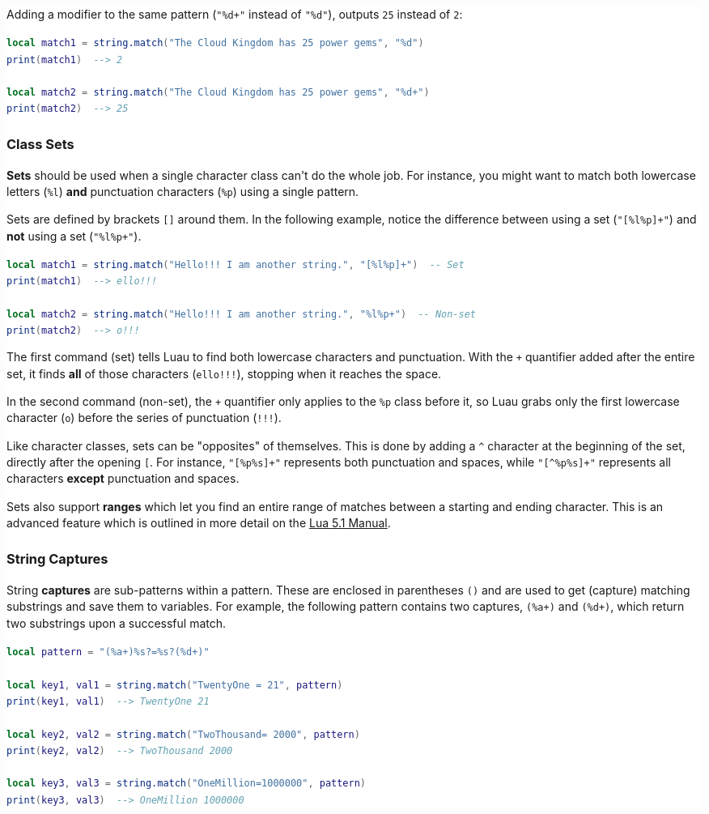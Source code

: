 Adding a modifier to the same pattern (`"%d+"` instead of `"%d"`), outputs
`25` instead of `2`:

```lua
local match1 = string.match("The Cloud Kingdom has 25 power gems", "%d")
print(match1)  --> 2

local match2 = string.match("The Cloud Kingdom has 25 power gems", "%d+")
print(match2)  --> 25
```

### Class Sets

**Sets** should be used when a single character class can't do the whole job.
For instance, you might want to match both lowercase letters (`%l`) **and**
punctuation characters (`%p`) using a single pattern.

Sets are defined by brackets `[]` around them. In the following example,
notice the difference between using a set (`"[%l%p]+"`) and **not** using a
set (`"%l%p+"`).

```lua
local match1 = string.match("Hello!!! I am another string.", "[%l%p]+")  -- Set
print(match1)  --> ello!!!

local match2 = string.match("Hello!!! I am another string.", "%l%p+")  -- Non-set
print(match2)  --> o!!!
```

The first command (set) tells Luau to find both lowercase characters and
punctuation. With the `+` quantifier added after the entire set, it finds
**all** of those characters (`ello!!!`), stopping when it reaches the space.

In the second command (non-set), the `+` quantifier only applies to the `%p`
class before it, so Luau grabs only the first lowercase character (`o`) before
the series of punctuation (`!!!`).

Like character classes, sets can be "opposites" of themselves. This is done by
adding a `^` character at the beginning of the set, directly after the opening
`[`. For instance, `"[%p%s]+"` represents both punctuation and spaces, while
`"[^%p%s]+"` represents all characters **except** punctuation and spaces.

Sets also support **ranges** which let you find an entire range of matches
between a starting and ending character. This is an advanced feature which is
outlined in more detail on the
[Lua 5.1 Manual](https://www.lua.org/manual/5.1/manual.html#5.4.1).

### String Captures

String **captures** are sub-patterns within a pattern. These are enclosed in
parentheses `()` and are used to get (capture) matching substrings and save
them to variables. For example, the following pattern contains two captures,
`(%a+)` and `(%d+)`, which return two substrings upon a successful match.

```lua
local pattern = "(%a+)%s?=%s?(%d+)"

local key1, val1 = string.match("TwentyOne = 21", pattern)
print(key1, val1)  --> TwentyOne 21

local key2, val2 = string.match("TwoThousand= 2000", pattern)
print(key2, val2)  --> TwoThousand 2000

local key3, val3 = string.match("OneMillion=1000000", pattern)
print(key3, val3)  --> OneMillion 1000000
```
